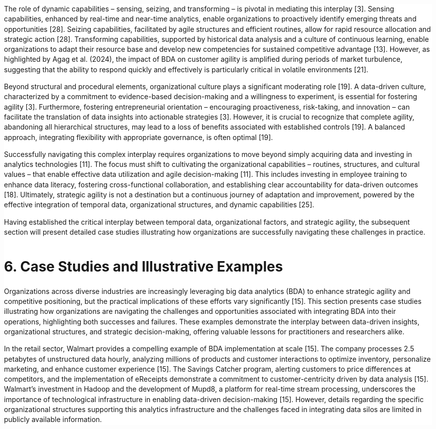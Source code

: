 The role of dynamic capabilities – sensing, seizing, and transforming – is pivotal in mediating this interplay [3]. Sensing capabilities, enhanced by real-time and near-time analytics, enable organizations to proactively identify emerging threats and opportunities [28]. Seizing capabilities, facilitated by agile structures and efficient routines, allow for rapid resource allocation and strategic action [28]. Transforming capabilities, supported by historical data analysis and a culture of continuous learning, enable organizations to adapt their resource base and develop new competencies for sustained competitive advantage [13].  However, as highlighted by Agag et al. (2024), the impact of BDA on customer agility is amplified during periods of market turbulence, suggesting that the ability to respond quickly and effectively is particularly critical in volatile environments [21].

Beyond structural and procedural elements, organizational culture plays a significant moderating role [19]. A data-driven culture, characterized by a commitment to evidence-based decision-making and a willingness to experiment, is essential for fostering agility [3].  Furthermore, fostering entrepreneurial orientation – encouraging proactiveness, risk-taking, and innovation – can facilitate the translation of data insights into actionable strategies [3].  However, it is crucial to recognize that complete agility, abandoning all hierarchical structures, may lead to a loss of benefits associated with established controls [19]. A balanced approach, integrating flexibility with appropriate governance, is often optimal [19].

Successfully navigating this complex interplay requires organizations to move beyond simply acquiring data and investing in analytics technologies [11]. The focus must shift to cultivating the organizational capabilities – routines, structures, and cultural values – that enable effective data utilization and agile decision-making [11]. This includes investing in employee training to enhance data literacy, fostering cross-functional collaboration, and establishing clear accountability for data-driven outcomes [18].  Ultimately, strategic agility is not a destination but a continuous journey of adaptation and improvement, powered by the effective integration of temporal data, organizational structures, and dynamic capabilities [25].

Having established the critical interplay between temporal data, organizational factors, and strategic agility, the subsequent section will present detailed case studies illustrating how organizations are successfully navigating these challenges in practice.

# 6. Case Studies and Illustrative Examples

Organizations across diverse industries are increasingly leveraging big data analytics (BDA) to enhance strategic agility and competitive positioning, but the practical implications of these efforts vary significantly [15]. This section presents case studies illustrating how organizations are navigating the challenges and opportunities associated with integrating BDA into their operations, highlighting both successes and failures. These examples demonstrate the interplay between data-driven insights, organizational structures, and strategic decision-making, offering valuable lessons for practitioners and researchers alike.

In the retail sector, Walmart provides a compelling example of BDA implementation at scale [15]. The company processes 2.5 petabytes of unstructured data hourly, analyzing millions of products and customer interactions to optimize inventory, personalize marketing, and enhance customer experience [15]. The Savings Catcher program, alerting customers to price differences at competitors, and the implementation of eReceipts demonstrate a commitment to customer-centricity driven by data analysis [15]. Walmart’s investment in Hadoop and the development of Mupd8, a platform for real-time stream processing, underscores the importance of technological infrastructure in enabling data-driven decision-making [15]. However, details regarding the specific organizational structures supporting this analytics infrastructure and the challenges faced in integrating data silos are limited in publicly available information.

